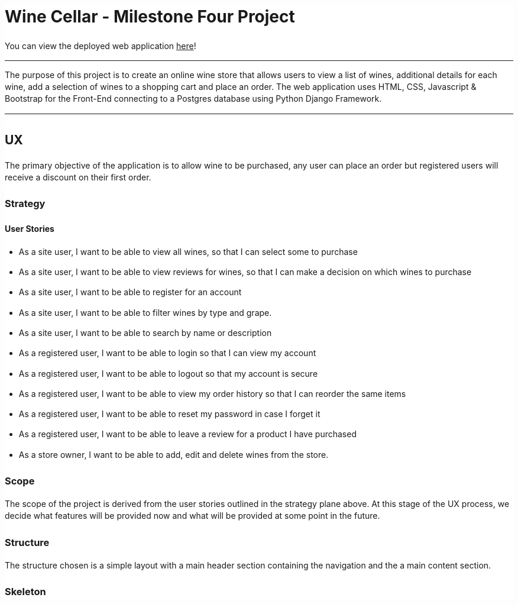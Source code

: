 # Wine Cellar - Milestone Four Project

You can view the deployed web application [here](https://dl-wine-cellar.herokuapp.com/)!

***

The purpose of this project is to create an online wine store that allows users to view a list of wines, additional details for each wine, add a selection of wines to a shopping cart and place an order. 
The web application uses HTML, CSS, Javascript & Bootstrap for the Front-End connecting to a Postgres database using Python Django Framework.

***

## UX

The primary objective of the application is to allow wine to be purchased, any user can place an order but registered users will receive a discount on their first order.

### Strategy

#### User Stories

- As a site user, I want to be able to view all wines, so that I can select some to purchase
- As a site user, I want to be able to view reviews for wines, so that I can make a decision on which wines to purchase
- As a site user, I want to be able to register for an account
- As a site user, I want to be able to filter wines by type and grape.
- As a site user, I want to be able to search by name or description

- As a registered user, I want to be able to login so that I can view my account
- As a registered user, I want to be able to logout so that my account is secure
- As a registered user, I want to be able to view my order history so that I can reorder the same items
- As a registered user, I want to be able to reset my password in case I forget it
- As a registered user, I want to be able to leave a review for a product I have purchased

- As a store owner, I want to be able to add, edit and delete wines from the store.

### Scope

The scope of the project is derived from the user stories outlined in the strategy plane above. At this stage of the UX process, we decide what features will be provided now and what will be provided at some point in the future.

### Structure

The structure chosen is a simple layout with a main header section containing the navigation and the a main content section.

### Skeleton
